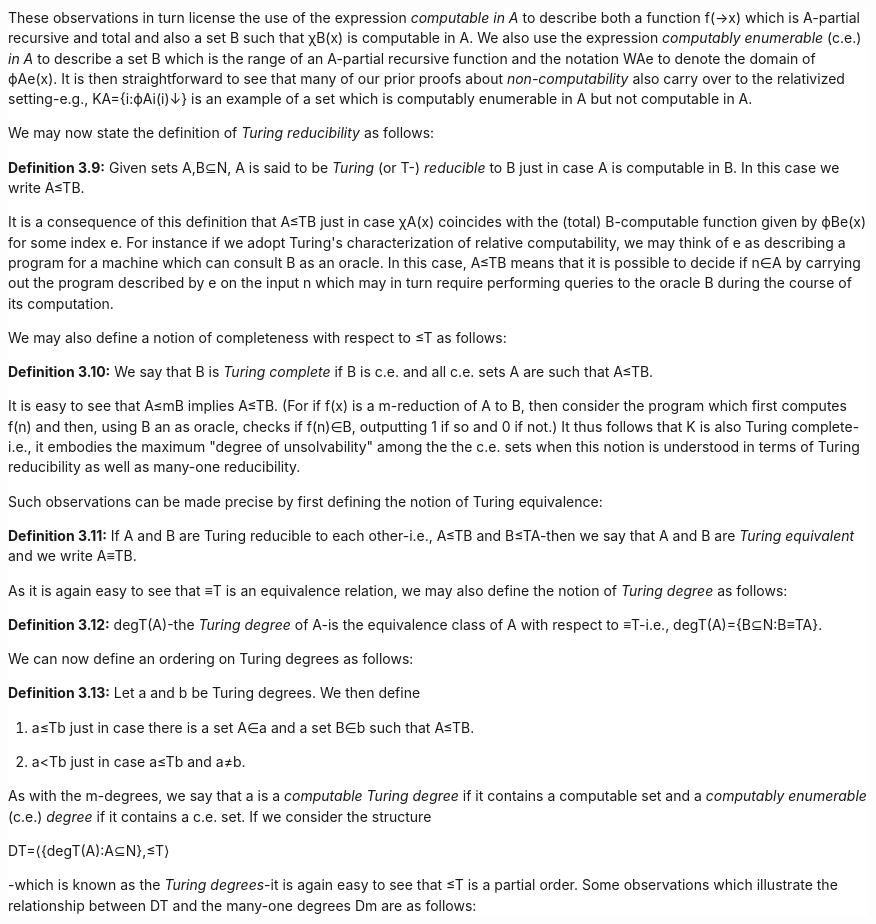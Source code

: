 These observations in turn license the use of the expression *computable in A* to describe both a function f(→x) which is A-partial recursive and total and also a set B such that χB(x) is computable in A. We also use the expression *computably enumerable* (c.e.) *in A* to describe a set B which is the range of an A-partial recursive function and the notation WAe to denote the domain of ϕAe(x). It is then straightforward to see that many of our prior proofs about *non-computability* also carry over to the relativized setting-e.g., KA={i:ϕAi(i)↓} is an example of a set which is computably enumerable in A but not computable in A.

We may now state the definition of *Turing reducibility* as follows:

**Definition 3.9:** Given sets A,B⊆N, A is said to be *Turing* (or T-) *reducible* to B just in case A is computable in B. In this case we write A≤TB.

It is a consequence of this definition that A≤TB just in case χA(x) coincides with the (total) B-computable function given by ϕBe(x) for some index e. For instance if we adopt Turing's characterization of relative computability, we may think of e as describing a program for a machine which can consult B as an oracle. In this case, A≤TB means that it is possible to decide if n∈A by carrying out the program described by e on the input n which may in turn require performing queries to the oracle B during the course of its computation.

We may also define a notion of completeness with respect to ≤T as follows:

**Definition 3.10:** We say that B is *Turing complete* if B is c.e. and all c.e. sets A are such that A≤TB.

It is easy to see that A≤mB implies A≤TB. (For if f(x) is a m-reduction of A to B, then consider the program which first computes f(n) and then, using B an as oracle, checks if f(n)∈B, outputting 1 if so and 0 if not.) It thus follows that K is also Turing complete-i.e., it embodies the maximum "degree of unsolvability" among the the c.e. sets when this notion is understood in terms of Turing reducibility as well as many-one reducibility.

Such observations can be made precise by first defining the notion of Turing equivalence:

**Definition 3.11:** If A and B are Turing reducible to each other-i.e., A≤TB and B≤TA-then we say that A and B are *Turing equivalent* and we write A≡TB.

As it is again easy to see that ≡T is an equivalence relation, we may also define the notion of *Turing degree* as follows:

**Definition 3.12:** degT(A)-the *Turing degree* of A-is the equivalence class of A with respect to ≡T-i.e., degT(A)={B⊆N:B≡TA}.

We can now define an ordering on Turing degrees as follows:

**Definition 3.13:** Let a and b be Turing degrees. We then define

1.  a≤Tb just in case there is a set A∈a and a set B∈b such that A≤TB.
    
2.  a<Tb just in case a≤Tb and a≠b.
    

As with the m-degrees, we say that a is a *computable Turing degree* if it contains a computable set and a *computably enumerable* (c.e.) *degree* if it contains a c.e. set. If we consider the structure

DT=⟨{degT(A):A⊆N},≤T⟩

-which is known as the *Turing degrees*-it is again easy to see that ≤T is a partial order. Some observations which illustrate the relationship between DT and the many-one degrees Dm are as follows:
